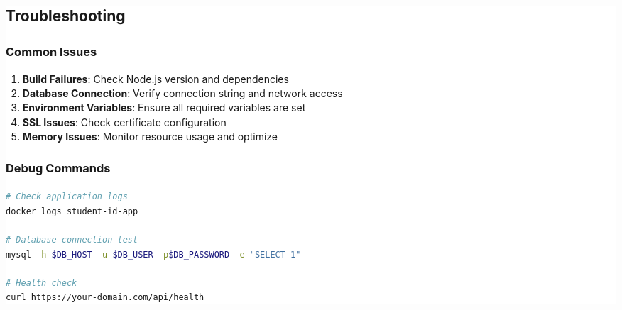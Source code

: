 ```bash
```

## Troubleshooting

### Common Issues
1. **Build Failures**: Check Node.js version and dependencies
2. **Database Connection**: Verify connection string and network access
3. **Environment Variables**: Ensure all required variables are set
4. **SSL Issues**: Check certificate configuration
5. **Memory Issues**: Monitor resource usage and optimize

### Debug Commands
```bash
# Check application logs
docker logs student-id-app

# Database connection test
mysql -h $DB_HOST -u $DB_USER -p$DB_PASSWORD -e "SELECT 1"

# Health check
curl https://your-domain.com/api/health
```
